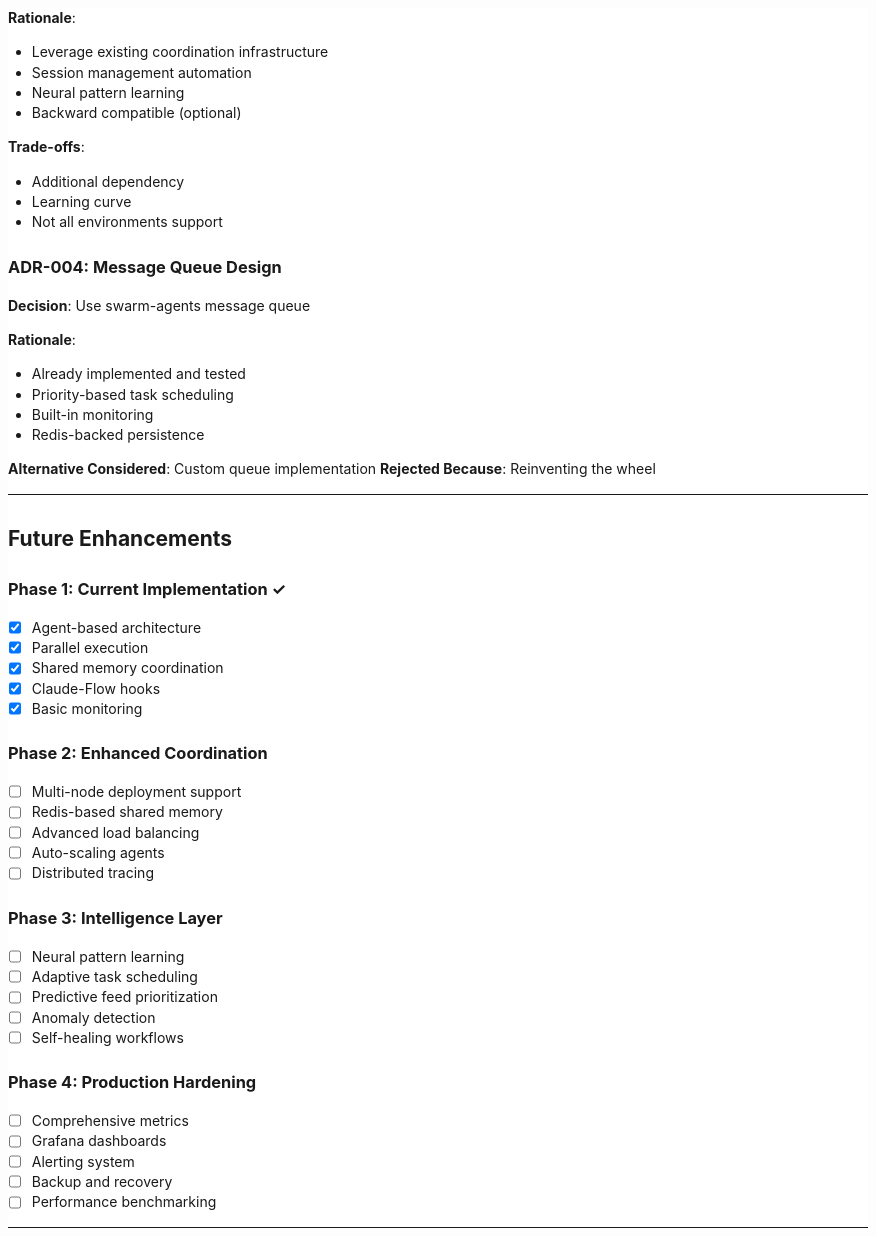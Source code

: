 **Rationale**:
- Leverage existing coordination infrastructure
- Session management automation
- Neural pattern learning
- Backward compatible (optional)

**Trade-offs**:
- Additional dependency
- Learning curve
- Not all environments support

### ADR-004: Message Queue Design

**Decision**: Use swarm-agents message queue

**Rationale**:
- Already implemented and tested
- Priority-based task scheduling
- Built-in monitoring
- Redis-backed persistence

**Alternative Considered**: Custom queue implementation
**Rejected Because**: Reinventing the wheel

---

## Future Enhancements

### Phase 1: Current Implementation ✓
- [x] Agent-based architecture
- [x] Parallel execution
- [x] Shared memory coordination
- [x] Claude-Flow hooks
- [x] Basic monitoring

### Phase 2: Enhanced Coordination
- [ ] Multi-node deployment support
- [ ] Redis-based shared memory
- [ ] Advanced load balancing
- [ ] Auto-scaling agents
- [ ] Distributed tracing

### Phase 3: Intelligence Layer
- [ ] Neural pattern learning
- [ ] Adaptive task scheduling
- [ ] Predictive feed prioritization
- [ ] Anomaly detection
- [ ] Self-healing workflows

### Phase 4: Production Hardening
- [ ] Comprehensive metrics
- [ ] Grafana dashboards
- [ ] Alerting system
- [ ] Backup and recovery
- [ ] Performance benchmarking

---